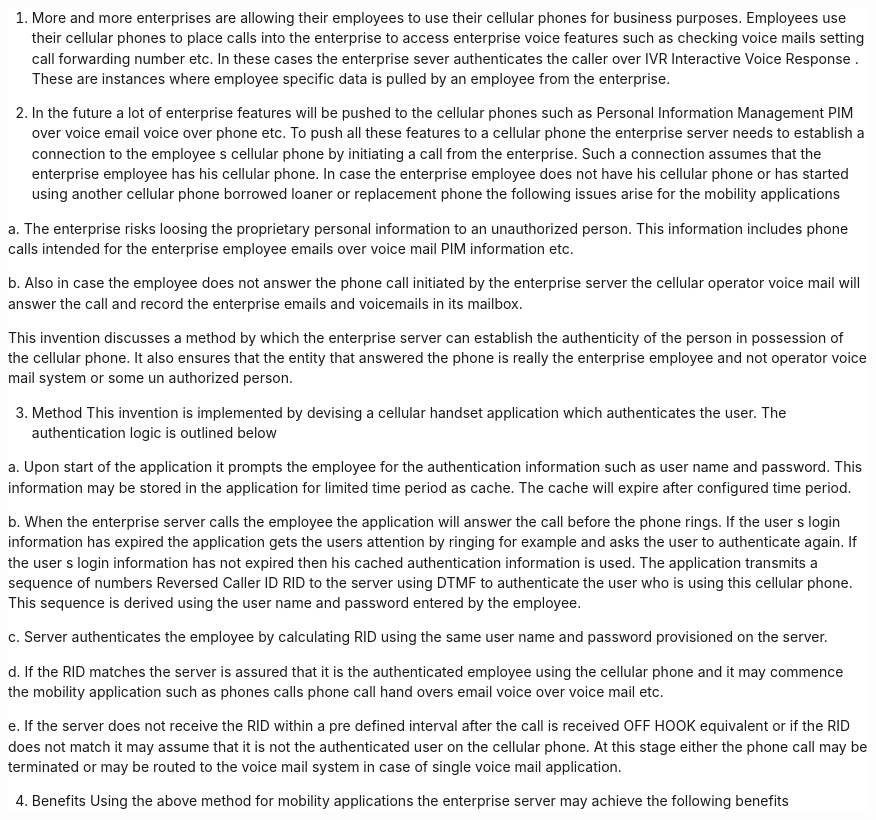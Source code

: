 1. More and more enterprises are allowing their employees to use their cellular phones for business purposes. Employees use their cellular phones to place calls into the enterprise to access enterprise voice features such as checking voice mails setting call forwarding number etc. In these cases the enterprise sever authenticates the caller over IVR Interactive Voice Response . These are instances where employee specific data is pulled by an employee from the enterprise.

2. In the future a lot of enterprise features will be pushed to the cellular phones such as Personal Information Management PIM over voice email voice over phone etc. To push all these features to a cellular phone the enterprise server needs to establish a connection to the employee s cellular phone by initiating a call from the enterprise. Such a connection assumes that the enterprise employee has his cellular phone. In case the enterprise employee does not have his cellular phone or has started using another cellular phone borrowed loaner or replacement phone the following issues arise for the mobility applications 

a. The enterprise risks loosing the proprietary personal information to an unauthorized person. This information includes phone calls intended for the enterprise employee emails over voice mail PIM information etc.

b. Also in case the employee does not answer the phone call initiated by the enterprise server the cellular operator voice mail will answer the call and record the enterprise emails and voicemails in its mailbox.

This invention discusses a method by which the enterprise server can establish the authenticity of the person in possession of the cellular phone. It also ensures that the entity that answered the phone is really the enterprise employee and not operator voice mail system or some un authorized person.

3. Method This invention is implemented by devising a cellular handset application which authenticates the user. The authentication logic is outlined below

a. Upon start of the application it prompts the employee for the authentication information such as user name and password. This information may be stored in the application for limited time period as cache. The cache will expire after configured time period.

b. When the enterprise server calls the employee the application will answer the call before the phone rings. If the user s login information has expired the application gets the users attention by ringing for example and asks the user to authenticate again. If the user s login information has not expired then his cached authentication information is used. The application transmits a sequence of numbers Reversed Caller ID RID to the server using DTMF to authenticate the user who is using this cellular phone. This sequence is derived using the user name and password entered by the employee.

c. Server authenticates the employee by calculating RID using the same user name and password provisioned on the server.

d. If the RID matches the server is assured that it is the authenticated employee using the cellular phone and it may commence the mobility application such as phones calls phone call hand overs email voice over voice mail etc.

e. If the server does not receive the RID within a pre defined interval after the call is received OFF HOOK equivalent or if the RID does not match it may assume that it is not the authenticated user on the cellular phone. At this stage either the phone call may be terminated or may be routed to the voice mail system in case of single voice mail application.

4. Benefits Using the above method for mobility applications the enterprise server may achieve the following benefits
